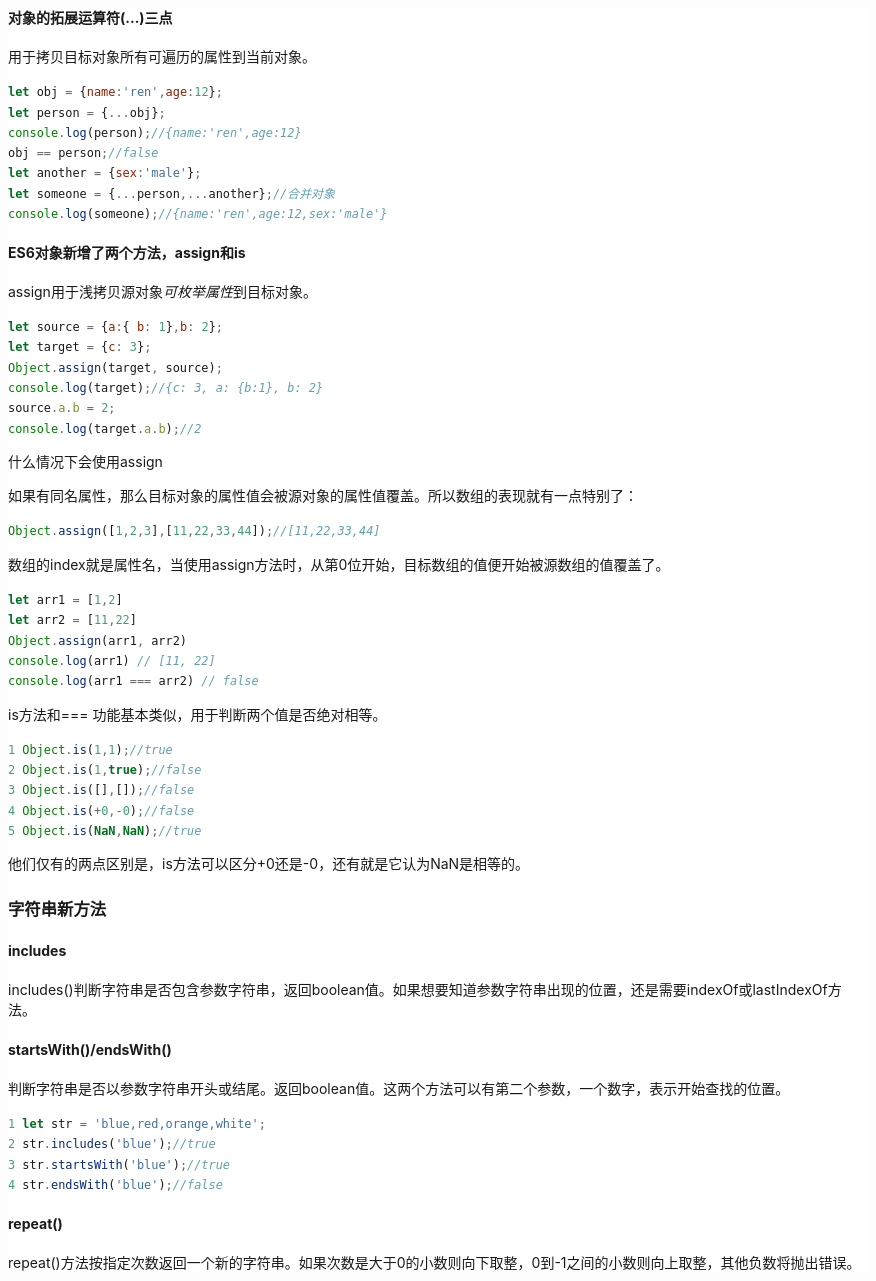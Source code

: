 ```js
```

#### 对象的拓展运算符(...)三点
用于拷贝目标对象所有可遍历的属性到当前对象。

```js
let obj = {name:'ren',age:12};
let person = {...obj};
console.log(person);//{name:'ren',age:12}
obj == person;//false
let another = {sex:'male'};
let someone = {...person,...another};//合并对象
console.log(someone);//{name:'ren',age:12,sex:'male'}
```

#### ES6对象新增了两个方法，assign和is
assign用于浅拷贝源对象*可枚举属性*到目标对象。
```js
let source = {a:{ b: 1},b: 2};
let target = {c: 3};
Object.assign(target, source);
console.log(target);//{c: 3, a: {b:1}, b: 2}
source.a.b = 2;
console.log(target.a.b);//2
```

 什么情况下会使用assign

如果有同名属性，那么目标对象的属性值会被源对象的属性值覆盖。所以数组的表现就有一点特别了：
```js
Object.assign([1,2,3],[11,22,33,44]);//[11,22,33,44]
```
数组的index就是属性名，当使用assign方法时，从第0位开始，目标数组的值便开始被源数组的值覆盖了。

```js
let arr1 = [1,2]
let arr2 = [11,22]
Object.assign(arr1, arr2)
console.log(arr1) // [11, 22]
console.log(arr1 === arr2) // false
```

is方法和=== 功能基本类似，用于判断两个值是否绝对相等。
```js
1 Object.is(1,1);//true
2 Object.is(1,true);//false
3 Object.is([],[]);//false
4 Object.is(+0,-0);//false
5 Object.is(NaN,NaN);//true
```
他们仅有的两点区别是，is方法可以区分+0还是-0，还有就是它认为NaN是相等的。

### 字符串新方法
#### includes
includes()判断字符串是否包含参数字符串，返回boolean值。如果想要知道参数字符串出现的位置，还是需要indexOf或lastIndexOf方法。
#### startsWith()/endsWith()
判断字符串是否以参数字符串开头或结尾。返回boolean值。这两个方法可以有第二个参数，一个数字，表示开始查找的位置。
```js
1 let str = 'blue,red,orange,white';
2 str.includes('blue');//true
3 str.startsWith('blue');//true
4 str.endsWith('blue');//false
```
####  repeat()
repeat()方法按指定次数返回一个新的字符串。如果次数是大于0的小数则向下取整，0到-1之间的小数则向上取整，其他负数将抛出错误。
```js
```